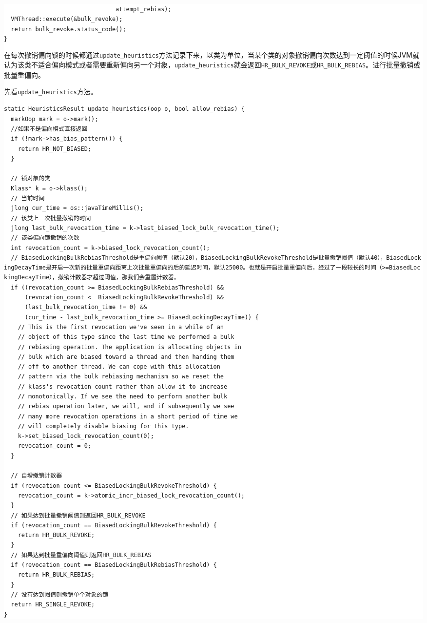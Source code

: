```
                                attempt_rebias);
  VMThread::execute(&bulk_revoke);
  return bulk_revoke.status_code();
}
```

在每次撤销偏向锁的时候都通过`update_heuristics`方法记录下来，以类为单位，当某个类的对象撤销偏向次数达到一定阈值的时候JVM就认为该类不适合偏向模式或者需要重新偏向另一个对象，`update_heuristics`就会返回`HR_BULK_REVOKE`或`HR_BULK_REBIAS`。进行批量撤销或批量重偏向。

先看`update_heuristics`方法。

```
static HeuristicsResult update_heuristics(oop o, bool allow_rebias) {
  markOop mark = o->mark();
  //如果不是偏向模式直接返回
  if (!mark->has_bias_pattern()) {
    return HR_NOT_BIASED;
  }
 
  // 锁对象的类
  Klass* k = o->klass();
  // 当前时间
  jlong cur_time = os::javaTimeMillis();
  // 该类上一次批量撤销的时间
  jlong last_bulk_revocation_time = k->last_biased_lock_bulk_revocation_time();
  // 该类偏向锁撤销的次数
  int revocation_count = k->biased_lock_revocation_count();
  // BiasedLockingBulkRebiasThreshold是重偏向阈值（默认20），BiasedLockingBulkRevokeThreshold是批量撤销阈值（默认40），BiasedLockingDecayTime是开启一次新的批量重偏向距离上次批量重偏向的后的延迟时间，默认25000。也就是开启批量重偏向后，经过了一段较长的时间（>=BiasedLockingDecayTime），撤销计数器才超过阈值，那我们会重置计数器。
  if ((revocation_count >= BiasedLockingBulkRebiasThreshold) &&
      (revocation_count <  BiasedLockingBulkRevokeThreshold) &&
      (last_bulk_revocation_time != 0) &&
      (cur_time - last_bulk_revocation_time >= BiasedLockingDecayTime)) {
    // This is the first revocation we've seen in a while of an
    // object of this type since the last time we performed a bulk
    // rebiasing operation. The application is allocating objects in
    // bulk which are biased toward a thread and then handing them
    // off to another thread. We can cope with this allocation
    // pattern via the bulk rebiasing mechanism so we reset the
    // klass's revocation count rather than allow it to increase
    // monotonically. If we see the need to perform another bulk
    // rebias operation later, we will, and if subsequently we see
    // many more revocation operations in a short period of time we
    // will completely disable biasing for this type.
    k->set_biased_lock_revocation_count(0);
    revocation_count = 0;
  }

  // 自增撤销计数器
  if (revocation_count <= BiasedLockingBulkRevokeThreshold) {
    revocation_count = k->atomic_incr_biased_lock_revocation_count();
  }
  // 如果达到批量撤销阈值则返回HR_BULK_REVOKE
  if (revocation_count == BiasedLockingBulkRevokeThreshold) {
    return HR_BULK_REVOKE;
  }
  // 如果达到批量重偏向阈值则返回HR_BULK_REBIAS
  if (revocation_count == BiasedLockingBulkRebiasThreshold) {
    return HR_BULK_REBIAS;
  }
  // 没有达到阈值则撤销单个对象的锁
  return HR_SINGLE_REVOKE;
}
```